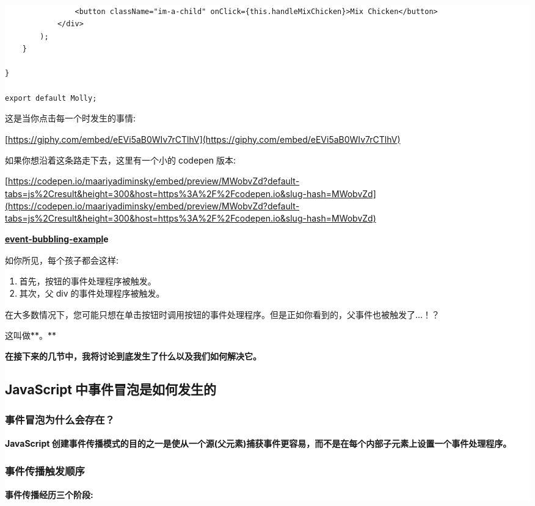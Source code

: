 ```
                <button className="im-a-child" onClick={this.handleMixChicken}>Mix Chicken</button>
            </div>
        );
    }

}

export default Molly;
```

这是当你点击每一个时发生的事情:

[https://giphy.com/embed/eEVi5aB0WIv7rCTlhV](https://giphy.com/embed/eEVi5aB0WIv7rCTlhV)

如果你想沿着这条路走下去，这里有一个小的 codepen 版本:

[https://codepen.io/maariyadiminsky/embed/preview/MWobvZd?default-tabs=js%2Cresult&height=300&host=https%3A%2F%2Fcodepen.io&slug-hash=MWobvZd](https://codepen.io/maariyadiminsky/embed/preview/MWobvZd?default-tabs=js%2Cresult&height=300&host=https%3A%2F%2Fcodepen.io&slug-hash=MWobvZd)

[**event-bubbling-exampl**](https://codepen.io/maariyadiminsky/pen/MWobvZd)**e**

如你所见，每个孩子都会这样:

1.  首先，按钮的事件处理程序被触发。
2.  其次，父 div 的事件处理程序被触发。

在大多数情况下，您可能只想在单击按钮时调用按钮的事件处理程序。但是正如你看到的，父事件也被触发了...！？

这叫做**。**

**在接下来的几节中，我将讨论到底发生了什么以及我们如何解决它。**

## **JavaScript 中事件冒泡是如何发生的**

### **事件冒泡为什么会存在？**

**JavaScript 创建事件传播模式的目的之一是使从一个源(父元素)捕获事件更容易，而不是在每个内部子元素上设置一个事件处理程序。**

### **事件传播触发顺序**

**事件传播经历三个阶段:**
